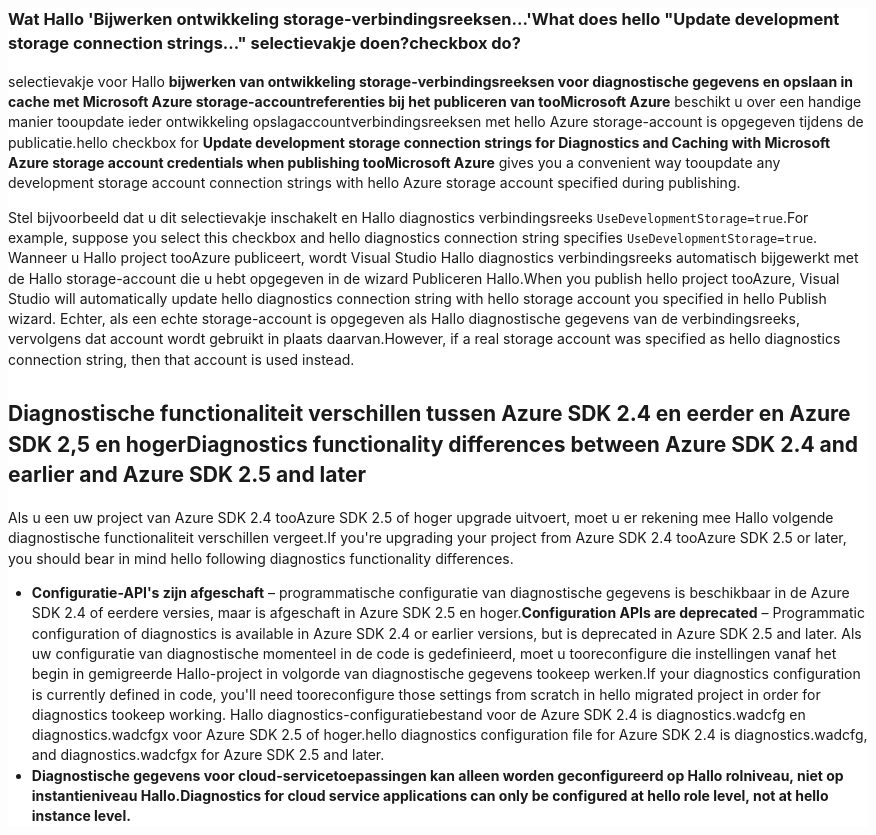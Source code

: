 ### <a name="what-does-hello-update-development-storage-connection-strings-checkbox-do"></a><span data-ttu-id="eecfa-145">Wat Hallo 'Bijwerken ontwikkeling storage-verbindingsreeksen...'</span><span class="sxs-lookup"><span data-stu-id="eecfa-145">What does hello "Update development storage connection strings…"</span></span> <span data-ttu-id="eecfa-146">selectievakje doen?</span><span class="sxs-lookup"><span data-stu-id="eecfa-146">checkbox do?</span></span>
<span data-ttu-id="eecfa-147">selectievakje voor Hallo **bijwerken van ontwikkeling storage-verbindingsreeksen voor diagnostische gegevens en opslaan in cache met Microsoft Azure storage-accountreferenties bij het publiceren van tooMicrosoft Azure** beschikt u over een handige manier tooupdate ieder ontwikkeling opslagaccountverbindingsreeksen met hello Azure storage-account is opgegeven tijdens de publicatie.</span><span class="sxs-lookup"><span data-stu-id="eecfa-147">hello checkbox for **Update development storage connection strings for Diagnostics and Caching with Microsoft Azure storage account credentials when publishing tooMicrosoft Azure** gives you a convenient way tooupdate any development storage account connection strings with hello Azure storage account specified during publishing.</span></span>

<span data-ttu-id="eecfa-148">Stel bijvoorbeeld dat u dit selectievakje inschakelt en Hallo diagnostics verbindingsreeks `UseDevelopmentStorage=true`.</span><span class="sxs-lookup"><span data-stu-id="eecfa-148">For example, suppose you select this checkbox and hello diagnostics connection string specifies `UseDevelopmentStorage=true`.</span></span> <span data-ttu-id="eecfa-149">Wanneer u Hallo project tooAzure publiceert, wordt Visual Studio Hallo diagnostics verbindingsreeks automatisch bijgewerkt met de Hallo storage-account die u hebt opgegeven in de wizard Publiceren Hallo.</span><span class="sxs-lookup"><span data-stu-id="eecfa-149">When you publish hello project tooAzure, Visual Studio will automatically update hello diagnostics connection string with hello storage account you specified in hello Publish wizard.</span></span> <span data-ttu-id="eecfa-150">Echter, als een echte storage-account is opgegeven als Hallo diagnostische gegevens van de verbindingsreeks, vervolgens dat account wordt gebruikt in plaats daarvan.</span><span class="sxs-lookup"><span data-stu-id="eecfa-150">However, if a real storage account was specified as hello diagnostics connection string, then that account is used instead.</span></span>

## <a name="diagnostics-functionality-differences-between-azure-sdk-24-and-earlier-and-azure-sdk-25-and-later"></a><span data-ttu-id="eecfa-151">Diagnostische functionaliteit verschillen tussen Azure SDK 2.4 en eerder en Azure SDK 2,5 en hoger</span><span class="sxs-lookup"><span data-stu-id="eecfa-151">Diagnostics functionality differences between Azure SDK 2.4 and earlier and Azure SDK 2.5 and later</span></span>
<span data-ttu-id="eecfa-152">Als u een uw project van Azure SDK 2.4 tooAzure SDK 2.5 of hoger upgrade uitvoert, moet u er rekening mee Hallo volgende diagnostische functionaliteit verschillen vergeet.</span><span class="sxs-lookup"><span data-stu-id="eecfa-152">If you're upgrading your project from Azure SDK 2.4 tooAzure SDK 2.5 or later, you should bear in mind hello following diagnostics functionality differences.</span></span>

* <span data-ttu-id="eecfa-153">**Configuratie-API's zijn afgeschaft** – programmatische configuratie van diagnostische gegevens is beschikbaar in de Azure SDK 2.4 of eerdere versies, maar is afgeschaft in Azure SDK 2.5 en hoger.</span><span class="sxs-lookup"><span data-stu-id="eecfa-153">**Configuration APIs are deprecated** – Programmatic configuration of diagnostics is available in Azure SDK 2.4 or earlier versions, but is deprecated in Azure SDK 2.5 and later.</span></span> <span data-ttu-id="eecfa-154">Als uw configuratie van diagnostische momenteel in de code is gedefinieerd, moet u tooreconfigure die instellingen vanaf het begin in gemigreerde Hallo-project in volgorde van diagnostische gegevens tookeep werken.</span><span class="sxs-lookup"><span data-stu-id="eecfa-154">If your diagnostics configuration is currently defined in code, you'll need tooreconfigure those settings from scratch in hello migrated project in order for diagnostics tookeep working.</span></span> <span data-ttu-id="eecfa-155">Hallo diagnostics-configuratiebestand voor de Azure SDK 2.4 is diagnostics.wadcfg en diagnostics.wadcfgx voor Azure SDK 2.5 of hoger.</span><span class="sxs-lookup"><span data-stu-id="eecfa-155">hello diagnostics configuration file for Azure SDK 2.4 is diagnostics.wadcfg, and diagnostics.wadcfgx for Azure SDK 2.5 and later.</span></span>
* <span data-ttu-id="eecfa-156">**Diagnostische gegevens voor cloud-servicetoepassingen kan alleen worden geconfigureerd op Hallo rolniveau, niet op instantieniveau Hallo.**</span><span class="sxs-lookup"><span data-stu-id="eecfa-156">**Diagnostics for cloud service applications can only be configured at hello role level, not at hello instance level.**</span></span>